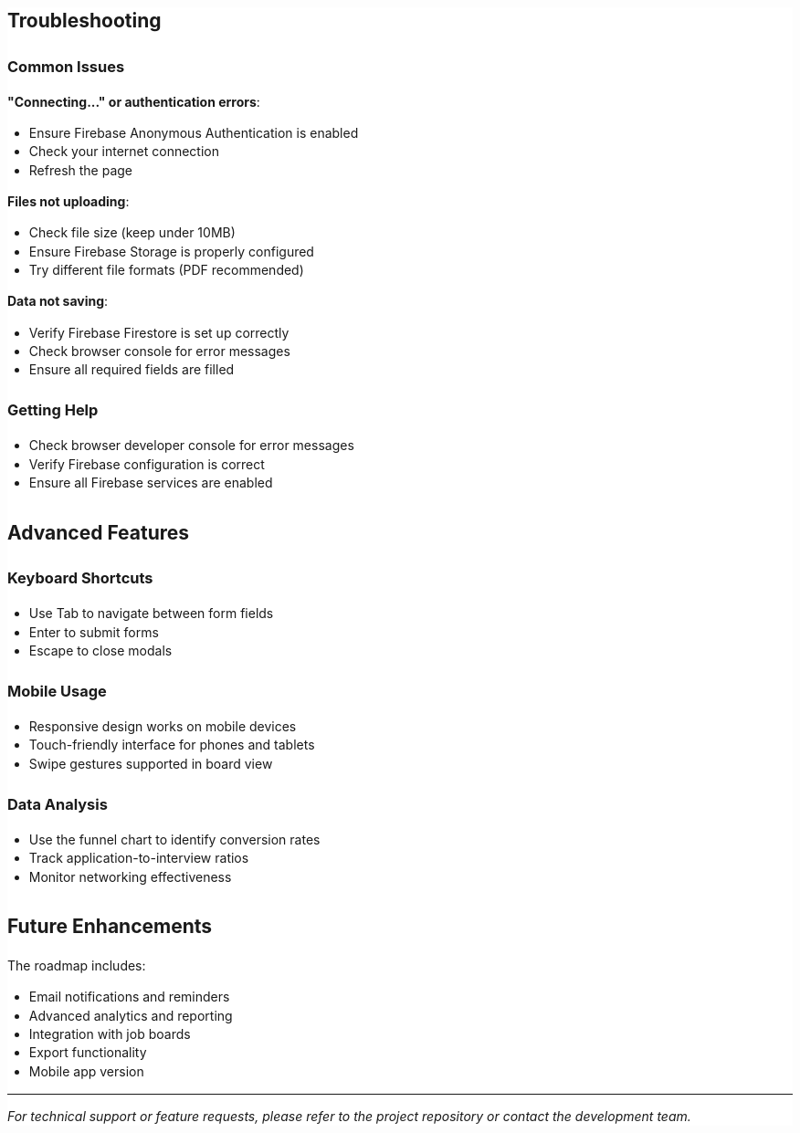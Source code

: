 ## Troubleshooting

### Common Issues

**"Connecting..." or authentication errors**:
- Ensure Firebase Anonymous Authentication is enabled
- Check your internet connection
- Refresh the page

**Files not uploading**:
- Check file size (keep under 10MB)
- Ensure Firebase Storage is properly configured
- Try different file formats (PDF recommended)

**Data not saving**:
- Verify Firebase Firestore is set up correctly
- Check browser console for error messages
- Ensure all required fields are filled

### Getting Help
- Check browser developer console for error messages
- Verify Firebase configuration is correct
- Ensure all Firebase services are enabled

## Advanced Features

### Keyboard Shortcuts
- Use Tab to navigate between form fields
- Enter to submit forms
- Escape to close modals

### Mobile Usage
- Responsive design works on mobile devices
- Touch-friendly interface for phones and tablets
- Swipe gestures supported in board view

### Data Analysis
- Use the funnel chart to identify conversion rates
- Track application-to-interview ratios
- Monitor networking effectiveness

## Future Enhancements

The roadmap includes:
- Email notifications and reminders
- Advanced analytics and reporting
- Integration with job boards
- Export functionality
- Mobile app version

---

*For technical support or feature requests, please refer to the project repository or contact the development team.*